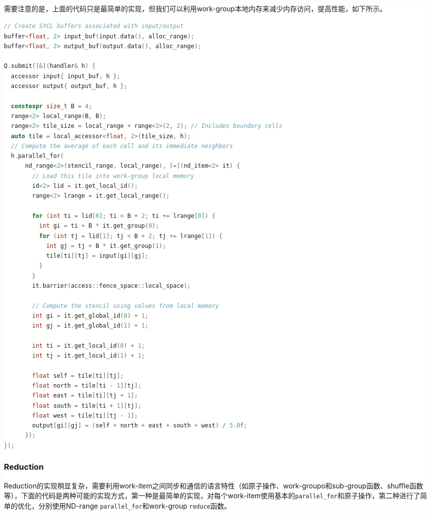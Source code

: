 需要注意的是，上面的代码只是最简单的实现，但我们可以利用work-group本地内存来减少内存访问，提高性能，如下所示。

```cpp
// Create SYCL buffers associated with input/output
buffer<float, 2> input_buf(input.data(), alloc_range);
buffer<float, 2> output_buf(output.data(), alloc_range);

Q.submit([&](handler& h) {
  accessor input{ input_buf, h };
  accessor output{ output_buf, h };

  constexpr size_t B = 4;
  range<2> local_range(B, B);
  range<2> tile_size = local_range + range<2>(2, 2); // Includes boundary cells
  auto tile = local_accessor<float, 2>(tile_size, h);
  // Compute the average of each cell and its immediate neighbors
  h.parallel_for(
      nd_range<2>(stencil_range, local_range), [=](nd_item<2> it) {
        // Load this tile into work-group local memory
        id<2> lid = it.get_local_id();
        range<2> lrange = it.get_local_range();

        for (int ti = lid[0]; ti < B + 2; ti += lrange[0]) {
          int gi = ti + B * it.get_group(0);
          for (int tj = lid[1]; tj < B + 2; tj += lrange[1]) {
            int gj = tj + B * it.get_group(1);
            tile[ti][tj] = input[gi][gj];
          }
        }
        it.barrier(access::fence_space::local_space);

        // Compute the stencil using values from local memory
        int gi = it.get_global_id(0) + 1;
        int gj = it.get_global_id(1) + 1;

        int ti = it.get_local_id(0) + 1;
        int tj = it.get_local_id(1) + 1;

        float self = tile[ti][tj];
        float north = tile[ti - 1][tj];
        float east = tile[ti][tj + 1];
        float south = tile[ti + 1][tj];
        float west = tile[ti][tj - 1];
        output[gi][gj] = (self + north + east + south + west) / 5.0f;
      });
});
```

### Reduction

Reduction的实现稍显复杂，需要利用work-item之间同步和通信的语言特性（如原子操作、work-groupo和sub-group函数、shuffle函数等），下面的代码是两种可能的实现方式，第一种是最简单的实现，对每个work-item使用基本的`parallel_for`和原子操作，第二种进行了简单的优化，分别使用ND-range `parallel_for`和work-group `reduce`函数。
